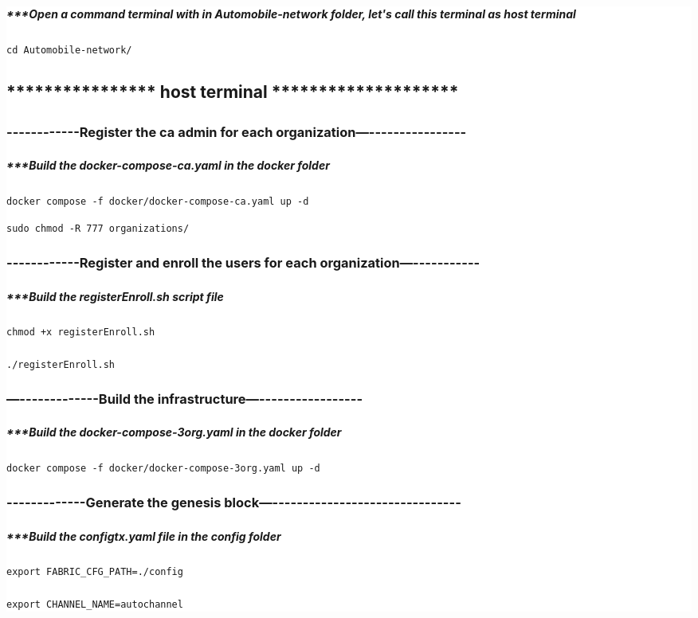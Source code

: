 ##### ***Open a command terminal with in Automobile-network folder, let's call this terminal as host terminal

```
cd Automobile-network/

```

##  **************** host terminal ********************

### ------------Register the ca admin for each organization—----------------

##### ***Build the docker-compose-ca.yaml in the docker folder

```
docker compose -f docker/docker-compose-ca.yaml up -d

```

```
sudo chmod -R 777 organizations/
```
### ------------Register and enroll the users for each organization—-----------

##### ***Build the registerEnroll.sh script file


```
chmod +x registerEnroll.sh

./registerEnroll.sh
```


### —-------------Build the infrastructure—-----------------

##### ***Build the docker-compose-3org.yaml in the docker folder

```
docker compose -f docker/docker-compose-3org.yaml up -d
```


### -------------Generate the genesis block—-------------------------------

##### ***Build the configtx.yaml file in the config folder

```
export FABRIC_CFG_PATH=./config

export CHANNEL_NAME=autochannel
```
